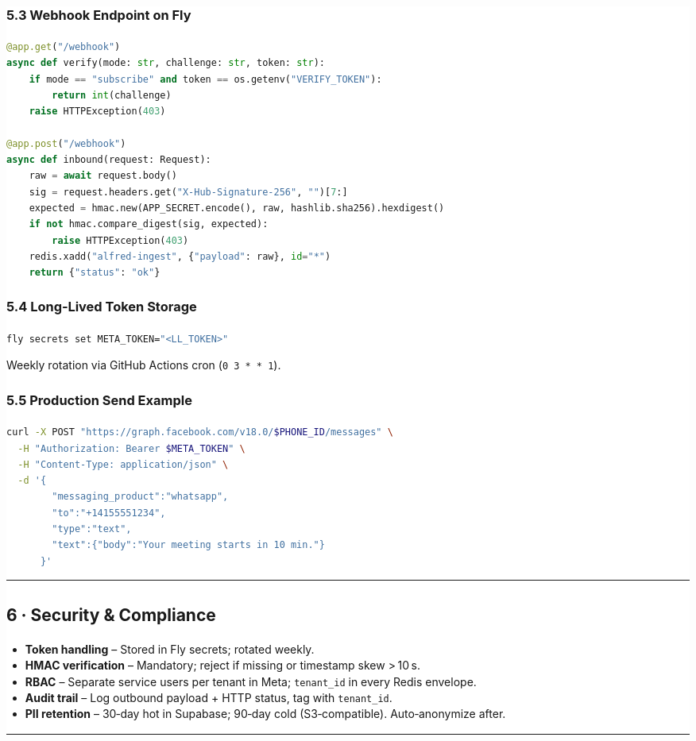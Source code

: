 ### 5.3 Webhook Endpoint on Fly

```python
@app.get("/webhook")
async def verify(mode: str, challenge: str, token: str):
    if mode == "subscribe" and token == os.getenv("VERIFY_TOKEN"):
        return int(challenge)
    raise HTTPException(403)

@app.post("/webhook")
async def inbound(request: Request):
    raw = await request.body()
    sig = request.headers.get("X-Hub-Signature-256", "")[7:]
    expected = hmac.new(APP_SECRET.encode(), raw, hashlib.sha256).hexdigest()
    if not hmac.compare_digest(sig, expected):
        raise HTTPException(403)
    redis.xadd("alfred-ingest", {"payload": raw}, id="*")
    return {"status": "ok"}

```

### 5.4 Long‑Lived Token Storage

```bash
fly secrets set META_TOKEN="<LL_TOKEN>"

```

Weekly rotation via GitHub Actions cron (`0 3 * * 1`).

### 5.5 Production Send Example

```bash
curl -X POST "https://graph.facebook.com/v18.0/$PHONE_ID/messages" \
  -H "Authorization: Bearer $META_TOKEN" \
  -H "Content-Type: application/json" \
  -d '{
        "messaging_product":"whatsapp",
        "to":"+14155551234",
        "type":"text",
        "text":{"body":"Your meeting starts in 10 min."}
      }'

```

---

## 6 · Security & Compliance

- **Token handling** – Stored in Fly secrets; rotated weekly.
- **HMAC verification** – Mandatory; reject if missing or timestamp skew > 10 s.
- **RBAC** – Separate service users per tenant in Meta; `tenant_id` in every Redis envelope.
- **Audit trail** – Log outbound payload + HTTP status, tag with `tenant_id`.
- **PII retention** – 30‑day hot in Supabase; 90‑day cold (S3‑compatible). Auto‑anonymize after.

---